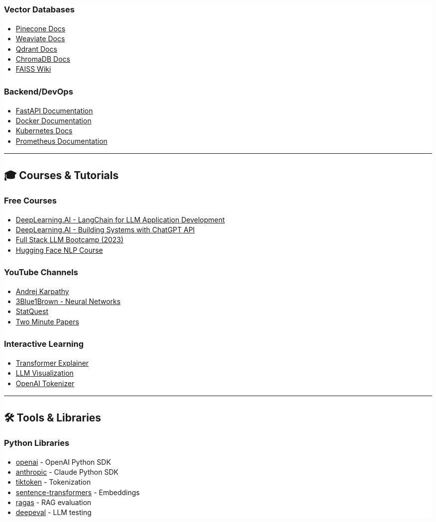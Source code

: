 ### Vector Databases
- [Pinecone Docs](https://docs.pinecone.io/)
- [Weaviate Docs](https://weaviate.io/developers/weaviate)
- [Qdrant Docs](https://qdrant.tech/documentation/)
- [ChromaDB Docs](https://docs.trychroma.com/)
- [FAISS Wiki](https://github.com/facebookresearch/faiss/wiki)

### Backend/DevOps
- [FastAPI Documentation](https://fastapi.tiangolo.com/)
- [Docker Documentation](https://docs.docker.com/)
- [Kubernetes Docs](https://kubernetes.io/docs/)
- [Prometheus Documentation](https://prometheus.io/docs/)

---

## 🎓 Courses & Tutorials

### Free Courses
- [DeepLearning.AI - LangChain for LLM Application Development](https://www.deeplearning.ai/short-courses/langchain-for-llm-application-development/)
- [DeepLearning.AI - Building Systems with ChatGPT API](https://www.deeplearning.ai/short-courses/building-systems-with-chatgpt/)
- [Full Stack LLM Bootcamp (2023)](https://fullstackdeeplearning.com/llm-bootcamp/)
- [Hugging Face NLP Course](https://huggingface.co/learn/nlp-course/)

### YouTube Channels
- [Andrej Karpathy](https://www.youtube.com/@AndrejKarpathy)
- [3Blue1Brown - Neural Networks](https://www.youtube.com/playlist?list=PLZHQObOWTQDNU6R1_67000Dx_ZCJB-3pi)
- [StatQuest](https://www.youtube.com/@statquest)
- [Two Minute Papers](https://www.youtube.com/@TwoMinutePapers)

### Interactive Learning
- [Transformer Explainer](https://poloclub.github.io/transformer-explainer/)
- [LLM Visualization](https://bbycroft.net/llm)
- [OpenAI Tokenizer](https://platform.openai.com/tokenizer)

---

## 🛠️ Tools & Libraries

### Python Libraries
- [openai](https://github.com/openai/openai-python) - OpenAI Python SDK
- [anthropic](https://github.com/anthropics/anthropic-sdk-python) - Claude Python SDK
- [tiktoken](https://github.com/openai/tiktoken) - Tokenization
- [sentence-transformers](https://www.sbert.net/) - Embeddings
- [ragas](https://github.com/explodinggradients/ragas) - RAG evaluation
- [deepeval](https://github.com/confident-ai/deepeval) - LLM testing
